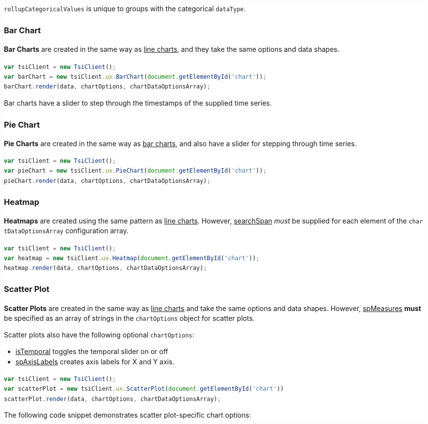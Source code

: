 `rollupCategoricalValues` is unique to groups with the categorical `dataType`.

### Bar Chart

**Bar Charts** are created in the same way as [line charts](#line-chart), and they take the same options and data shapes.  
```JavaScript
var tsiClient = new TsiClient();
var barChart = new tsiClient.ux.BarChart(document.getElementById('chart'));
barChart.render(data, chartOptions, chartDataOptionsArray);
```

Bar charts have a slider to step through the timestamps of the supplied time series.

### Pie Chart

**Pie Charts** are created in the same way as [bar charts](#bar-chart), and also have a slider for stepping through time series.

```JavaScript
var tsiClient = new TsiClient();
var pieChart = new tsiClient.ux.PieChart(document.getElementById('chart'));
pieChart.render(data, chartOptions, chartDataOptionsArray);
```

### Heatmap

**Heatmaps** are created using the same pattern as [line charts](#line-chart). However, [searchSpan](#search-span-object) *must* be supplied for each element of the `chartDataOptionsArray` configuration array.

```JavaScript
var tsiClient = new TsiClient();
var heatmap = new tsiClient.ux.Heatmap(document.getElementById('chart'));
heatmap.render(data, chartOptions, chartDataOptionsArray);
```

### Scatter Plot

**Scatter Plots** are created in the same way as [line charts](#line-chart) and take the same options and data shapes.
 However, [spMeasures](#chart-options) **must** be specified as an array of strings in the `chartOptions` object for scatter plots.  

Scatter plots also have the following optional `chartOptions`:

* [isTemporal](#chart-options) toggles the temporal slider on or off
* [spAxisLabels](#chart-options) creates axis labels for X and Y axis.

```JavaScript
var tsiClient = new TsiClient();
var scatterPlot = new tsiClient.ux.ScatterPlot(document.getElementById('chart'))
scatterPlot.render(data, chartOptions, chartDataOptionsArray);
```

The following code snippet demonstrates scatter plot-specific chart options:
